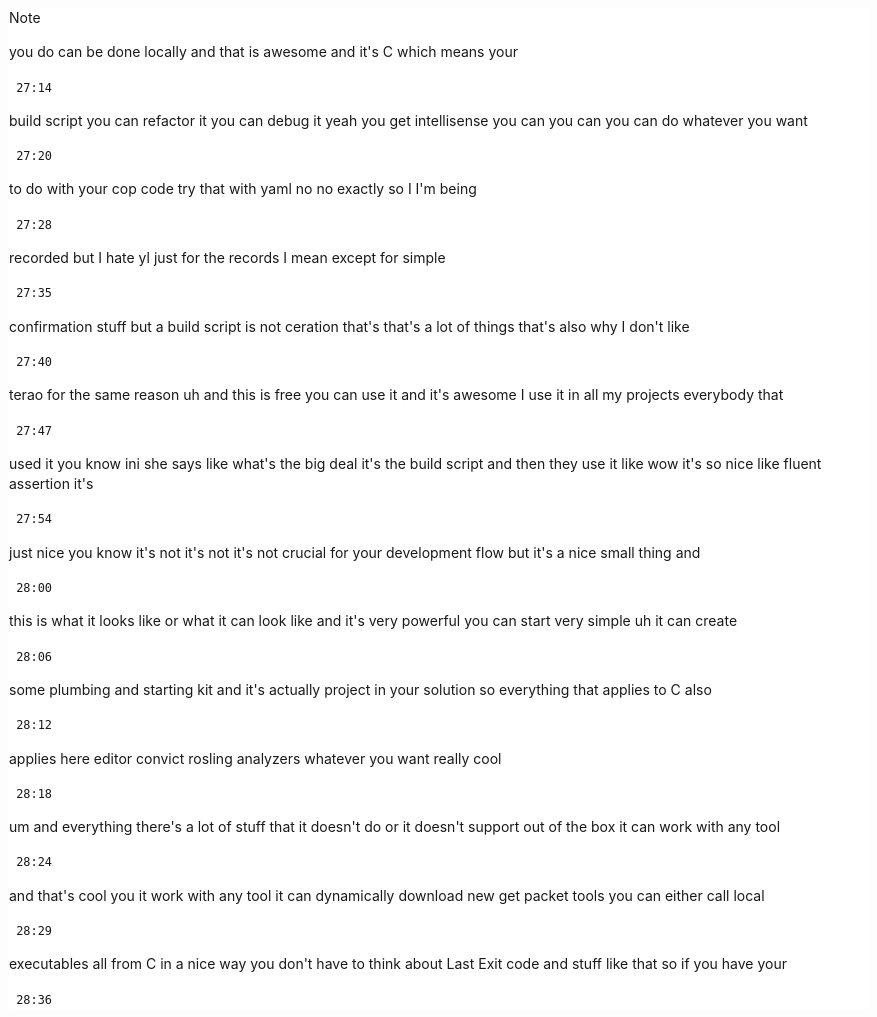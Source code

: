 > [!NOTE]
> you do can be done locally and that is awesome and it's C which means your
> ```timestamp 
>  27:14
> ```
> build script you can refactor it you can debug it yeah you get intellisense you can you can you can do whatever you want
> ```timestamp 
>  27:20
> ```

to do with your cop code try that with yaml no no exactly so I I'm being
```timestamp 
 27:28
 ```
recorded but I hate yl just for the records I mean except for simple
```timestamp 
 27:35
 ```
confirmation stuff but a build script is not ceration that's that's a lot of things that's also why I don't like
```timestamp 
 27:40
 ```
terao for the same reason uh and this is free you can use it and it's awesome I use it in all my projects everybody that
```timestamp 
 27:47
 ```
used it you know ini she says like what's the big deal it's the build script and then they use it like wow it's so nice like fluent assertion it's
```timestamp 
 27:54
 ```
just nice you know it's not it's not it's not crucial for your development flow but it's a nice small thing and
```timestamp 
 28:00
 ```
this is what it looks like or what it can look like and it's very powerful you can start very simple uh it can create
```timestamp 
 28:06
 ```
some plumbing and starting kit and it's actually project in your solution so everything that applies to C also
```timestamp 
 28:12
 ```
applies here editor convict rosling analyzers whatever you want really cool
```timestamp 
 28:18
 ```
um and everything there's a lot of stuff that it doesn't do or it doesn't support out of the box it can work with any tool
```timestamp 
 28:24
 ```
and that's cool you it work with any tool it can dynamically download new get packet tools you can either call local
```timestamp 
 28:29
 ```
executables all from C in a nice way you don't have to think about Last Exit code and stuff like that so if you have your
```timestamp 
 28:36
 ```